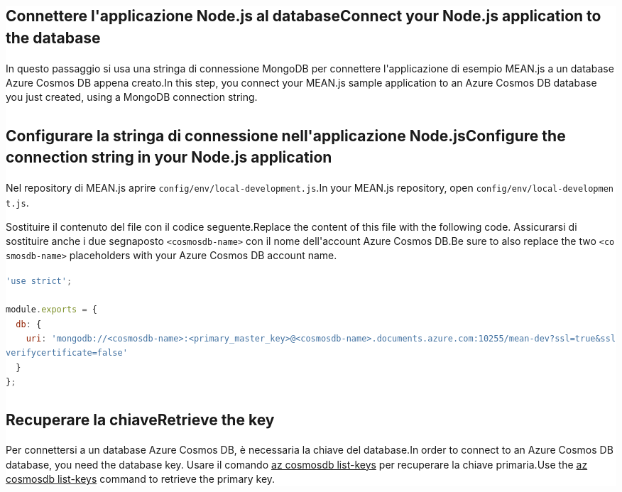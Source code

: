 ## <a name="connect-your-nodejs-application-to-the-database"></a><span data-ttu-id="d8415-146">Connettere l'applicazione Node.js al database</span><span class="sxs-lookup"><span data-stu-id="d8415-146">Connect your Node.js application to the database</span></span>

<span data-ttu-id="d8415-147">In questo passaggio si usa una stringa di connessione MongoDB per connettere l'applicazione di esempio MEAN.js a un database Azure Cosmos DB appena creato.</span><span class="sxs-lookup"><span data-stu-id="d8415-147">In this step, you connect your MEAN.js sample application to an Azure Cosmos DB database you just created, using a MongoDB connection string.</span></span> 

<a name="devconfig"></a>
## <a name="configure-the-connection-string-in-your-nodejs-application"></a><span data-ttu-id="d8415-148">Configurare la stringa di connessione nell'applicazione Node.js</span><span class="sxs-lookup"><span data-stu-id="d8415-148">Configure the connection string in your Node.js application</span></span>

<span data-ttu-id="d8415-149">Nel repository di MEAN.js aprire `config/env/local-development.js`.</span><span class="sxs-lookup"><span data-stu-id="d8415-149">In your MEAN.js repository, open `config/env/local-development.js`.</span></span>

<span data-ttu-id="d8415-150">Sostituire il contenuto del file con il codice seguente.</span><span class="sxs-lookup"><span data-stu-id="d8415-150">Replace the content of this file with the following code.</span></span> <span data-ttu-id="d8415-151">Assicurarsi di sostituire anche i due segnaposto `<cosmosdb-name>` con il nome dell'account Azure Cosmos DB.</span><span class="sxs-lookup"><span data-stu-id="d8415-151">Be sure to also replace the two `<cosmosdb-name>` placeholders with your Azure Cosmos DB account name.</span></span>

```javascript
'use strict';

module.exports = {
  db: {
    uri: 'mongodb://<cosmosdb-name>:<primary_master_key>@<cosmosdb-name>.documents.azure.com:10255/mean-dev?ssl=true&sslverifycertificate=false'
  }
};
```

## <a name="retrieve-the-key"></a><span data-ttu-id="d8415-152">Recuperare la chiave</span><span class="sxs-lookup"><span data-stu-id="d8415-152">Retrieve the key</span></span>

<span data-ttu-id="d8415-153">Per connettersi a un database Azure Cosmos DB, è necessaria la chiave del database.</span><span class="sxs-lookup"><span data-stu-id="d8415-153">In order to connect to an Azure Cosmos DB database, you need the database key.</span></span> <span data-ttu-id="d8415-154">Usare il comando [az cosmosdb list-keys](/cli/azure/cosmosdb#list-keys) per recuperare la chiave primaria.</span><span class="sxs-lookup"><span data-stu-id="d8415-154">Use the [az cosmosdb list-keys](/cli/azure/cosmosdb#list-keys) command to retrieve the primary key.</span></span>
